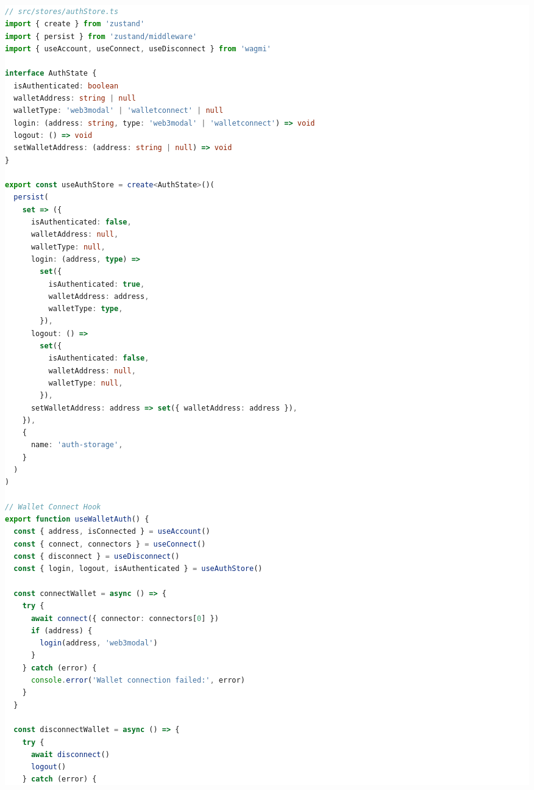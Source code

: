 ```typescript
// src/stores/authStore.ts
import { create } from 'zustand'
import { persist } from 'zustand/middleware'
import { useAccount, useConnect, useDisconnect } from 'wagmi'

interface AuthState {
  isAuthenticated: boolean
  walletAddress: string | null
  walletType: 'web3modal' | 'walletconnect' | null
  login: (address: string, type: 'web3modal' | 'walletconnect') => void
  logout: () => void
  setWalletAddress: (address: string | null) => void
}

export const useAuthStore = create<AuthState>()(
  persist(
    set => ({
      isAuthenticated: false,
      walletAddress: null,
      walletType: null,
      login: (address, type) =>
        set({
          isAuthenticated: true,
          walletAddress: address,
          walletType: type,
        }),
      logout: () =>
        set({
          isAuthenticated: false,
          walletAddress: null,
          walletType: null,
        }),
      setWalletAddress: address => set({ walletAddress: address }),
    }),
    {
      name: 'auth-storage',
    }
  )
)

// Wallet Connect Hook
export function useWalletAuth() {
  const { address, isConnected } = useAccount()
  const { connect, connectors } = useConnect()
  const { disconnect } = useDisconnect()
  const { login, logout, isAuthenticated } = useAuthStore()

  const connectWallet = async () => {
    try {
      await connect({ connector: connectors[0] })
      if (address) {
        login(address, 'web3modal')
      }
    } catch (error) {
      console.error('Wallet connection failed:', error)
    }
  }

  const disconnectWallet = async () => {
    try {
      await disconnect()
      logout()
    } catch (error) {
```